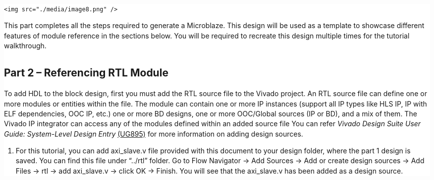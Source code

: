     <img src="./media/image8.png" />  

This part completes all the steps required to generate a Microblaze.
This design will be used as a template to showcase different features of
module reference in the sections below. You will be required to recreate
this design multiple times for the tutorial walkthrough.

## **Part 2 – Referencing RTL Module** 

To add HDL to the block design, first you must add the RTL source file
to the Vivado project. An RTL source file can define one or more modules
or entities within the file. The module can contain one or more IP
instances (support all IP types like HLS IP, IP with ELF dependencies,
OOC IP, etc.) one or more BD designs, one or more OOC/Global sources (IP
or BD), and a mix of them. The Vivado IP integrator can access any of
the modules defined within an added source file You can refer *Vivado
Design Suite User Guide: System-Level Design Entry* [(UG895)](https://docs.amd.com/access/sources/dita/map?isLatest=true&url=ug895-vivado-system-level-design-entry&ft:locale=en-US) for more
information on adding design sources.

1.  For this tutorial, you can add axi_slave.v file provided with this
    document to your design folder, where the part 1 design is saved.
    You can find this file under “../rtl” folder. Go to Flow Navigator
    -\> Add Sources -\> Add or create design sources -\> Add Files -\>
    rtl -\> add axi_slave.v -\> click OK -\> Finish. You will see that
    the axi_slave.v has been added as a design source.
